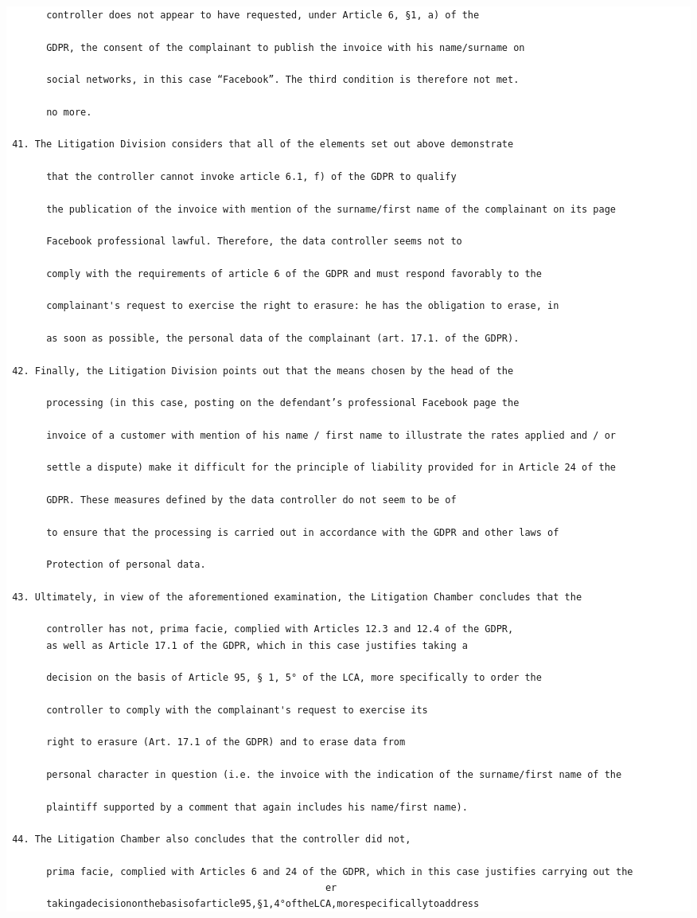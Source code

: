 ```
       controller does not appear to have requested, under Article 6, §1, a) of the

       GDPR, the consent of the complainant to publish the invoice with his name/surname on

       social networks, in this case “Facebook”. The third condition is therefore not met.

       no more.

 41. The Litigation Division considers that all of the elements set out above demonstrate

       that the controller cannot invoke article 6.1, f) of the GDPR to qualify

       the publication of the invoice with mention of the surname/first name of the complainant on its page

       Facebook professional lawful. Therefore, the data controller seems not to

       comply with the requirements of article 6 of the GDPR and must respond favorably to the

       complainant's request to exercise the right to erasure: he has the obligation to erase, in

       as soon as possible, the personal data of the complainant (art. 17.1. of the GDPR).

 42. Finally, the Litigation Division points out that the means chosen by the head of the

       processing (in this case, posting on the defendant’s professional Facebook page the

       invoice of a customer with mention of his name / first name to illustrate the rates applied and / or

       settle a dispute) make it difficult for the principle of liability provided for in Article 24 of the

       GDPR. These measures defined by the data controller do not seem to be of

       to ensure that the processing is carried out in accordance with the GDPR and other laws of

       Protection of personal data.

 43. Ultimately, in view of the aforementioned examination, the Litigation Chamber concludes that the

       controller has not, prima facie, complied with Articles 12.3 and 12.4 of the GDPR,
       as well as Article 17.1 of the GDPR, which in this case justifies taking a

       decision on the basis of Article 95, § 1, 5° of the LCA, more specifically to order the

       controller to comply with the complainant's request to exercise its

       right to erasure (Art. 17.1 of the GDPR) and to erase data from

       personal character in question (i.e. the invoice with the indication of the surname/first name of the

       plaintiff supported by a comment that again includes his name/first name).

 44. The Litigation Chamber also concludes that the controller did not,

       prima facie, complied with Articles 6 and 24 of the GDPR, which in this case justifies carrying out the
                                                        er
       takingadecisiononthebasisofarticle95,§1,4°oftheLCA,morespecificallytoaddress

```